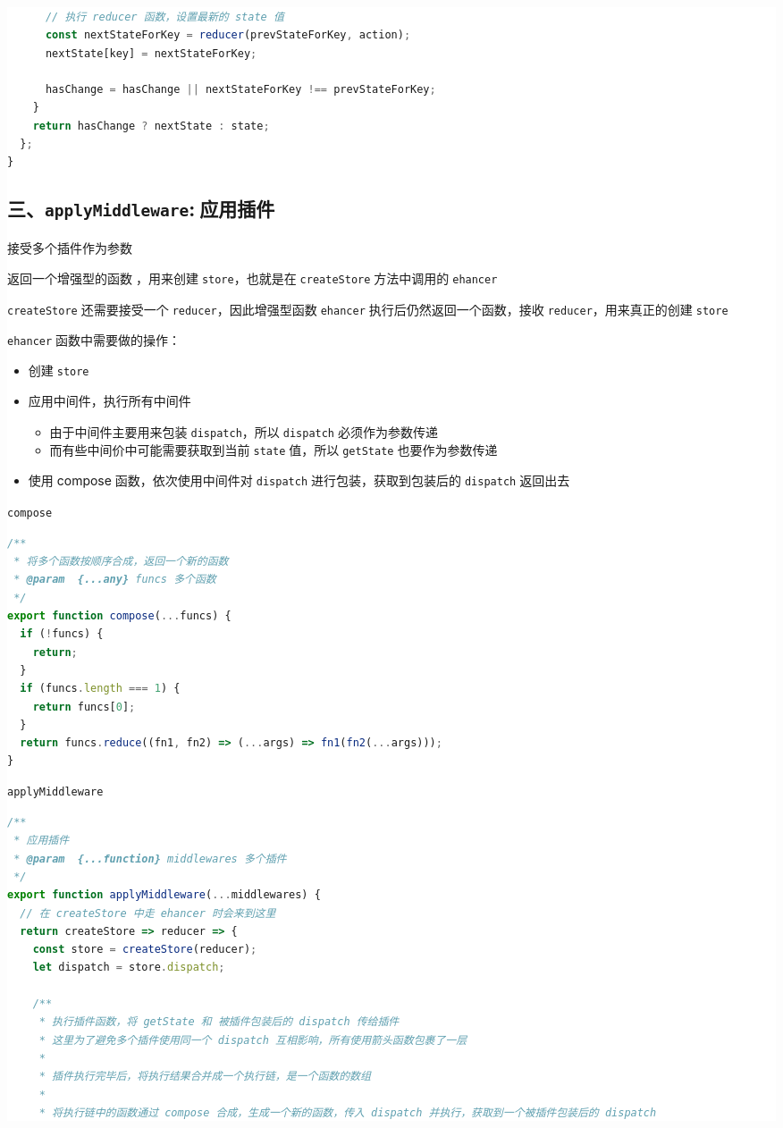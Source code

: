 ```js
      // 执行 reducer 函数，设置最新的 state 值
      const nextStateForKey = reducer(prevStateForKey, action);
      nextState[key] = nextStateForKey;

      hasChange = hasChange || nextStateForKey !== prevStateForKey;
    }
    return hasChange ? nextState : state;
  };
}
```

## 三、`applyMiddleware`: 应用插件

接受多个插件作为参数

返回一个增强型的函数 ，用来创建 `store`，也就是在 `createStore` 方法中调用的 `ehancer`

`createStore` 还需要接受一个 `reducer`，因此增强型函数 `ehancer` 执行后仍然返回一个函数，接收 `reducer`，用来真正的创建 `store`

`ehancer` 函数中需要做的操作：

- 创建 `store`

- 应用中间件，执行所有中间件

  - 由于中间件主要用来包装 `dispatch`，所以 `dispatch` 必须作为参数传递
  - 而有些中间价中可能需要获取到当前 `state` 值，所以 `getState` 也要作为参数传递

- 使用 compose 函数，依次使用中间件对 `dispatch` 进行包装，获取到包装后的 `dispatch` 返回出去

`compose`

```js
/**
 * 将多个函数按顺序合成，返回一个新的函数
 * @param  {...any} funcs 多个函数
 */
export function compose(...funcs) {
  if (!funcs) {
    return;
  }
  if (funcs.length === 1) {
    return funcs[0];
  }
  return funcs.reduce((fn1, fn2) => (...args) => fn1(fn2(...args)));
}
```

`applyMiddleware`

```js
/**
 * 应用插件
 * @param  {...function} middlewares 多个插件
 */
export function applyMiddleware(...middlewares) {
  // 在 createStore 中走 ehancer 时会来到这里
  return createStore => reducer => {
    const store = createStore(reducer);
    let dispatch = store.dispatch;

    /**
     * 执行插件函数，将 getState 和 被插件包装后的 dispatch 传给插件
     * 这里为了避免多个插件使用同一个 dispatch 互相影响，所有使用箭头函数包裹了一层
     *
     * 插件执行完毕后，将执行结果合并成一个执行链，是一个函数的数组
     *
     * 将执行链中的函数通过 compose 合成，生成一个新的函数，传入 dispatch 并执行，获取到一个被插件包装后的 dispatch
```
